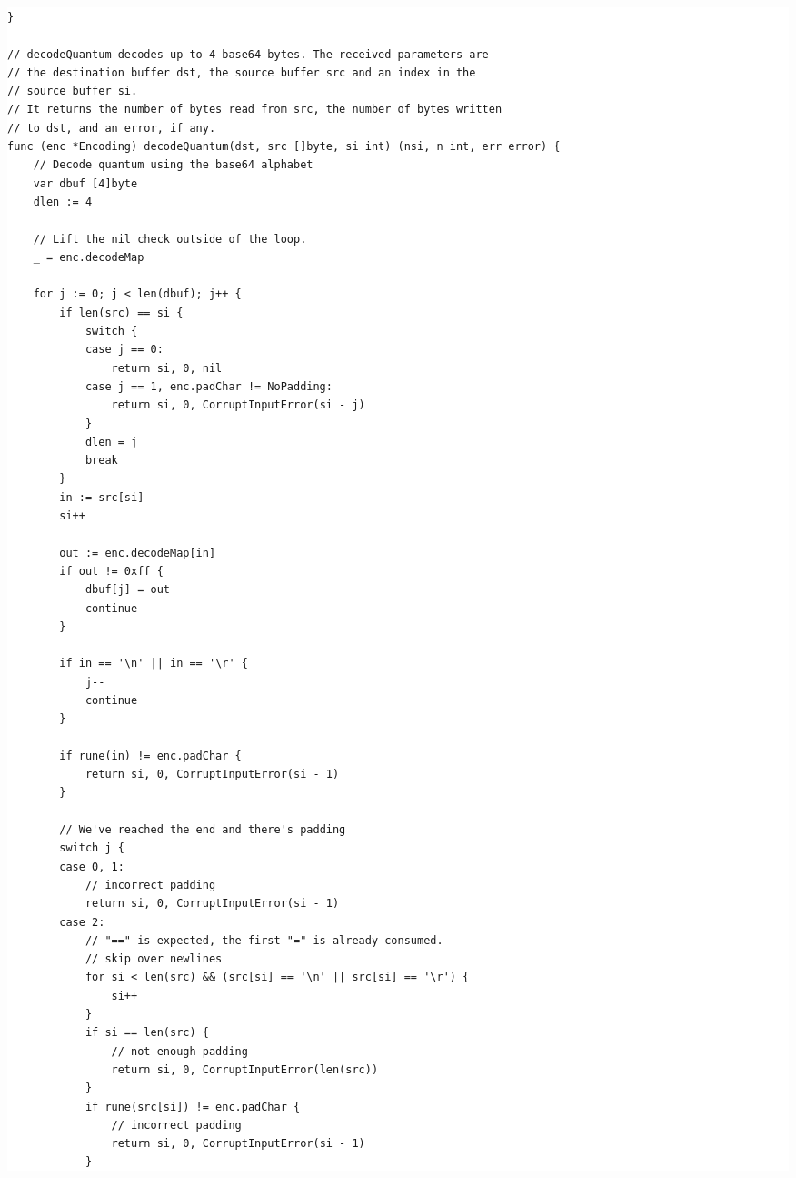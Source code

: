 ```
}

// decodeQuantum decodes up to 4 base64 bytes. The received parameters are
// the destination buffer dst, the source buffer src and an index in the
// source buffer si.
// It returns the number of bytes read from src, the number of bytes written
// to dst, and an error, if any.
func (enc *Encoding) decodeQuantum(dst, src []byte, si int) (nsi, n int, err error) {
	// Decode quantum using the base64 alphabet
	var dbuf [4]byte
	dlen := 4

	// Lift the nil check outside of the loop.
	_ = enc.decodeMap

	for j := 0; j < len(dbuf); j++ {
		if len(src) == si {
			switch {
			case j == 0:
				return si, 0, nil
			case j == 1, enc.padChar != NoPadding:
				return si, 0, CorruptInputError(si - j)
			}
			dlen = j
			break
		}
		in := src[si]
		si++

		out := enc.decodeMap[in]
		if out != 0xff {
			dbuf[j] = out
			continue
		}

		if in == '\n' || in == '\r' {
			j--
			continue
		}

		if rune(in) != enc.padChar {
			return si, 0, CorruptInputError(si - 1)
		}

		// We've reached the end and there's padding
		switch j {
		case 0, 1:
			// incorrect padding
			return si, 0, CorruptInputError(si - 1)
		case 2:
			// "==" is expected, the first "=" is already consumed.
			// skip over newlines
			for si < len(src) && (src[si] == '\n' || src[si] == '\r') {
				si++
			}
			if si == len(src) {
				// not enough padding
				return si, 0, CorruptInputError(len(src))
			}
			if rune(src[si]) != enc.padChar {
				// incorrect padding
				return si, 0, CorruptInputError(si - 1)
			}
```